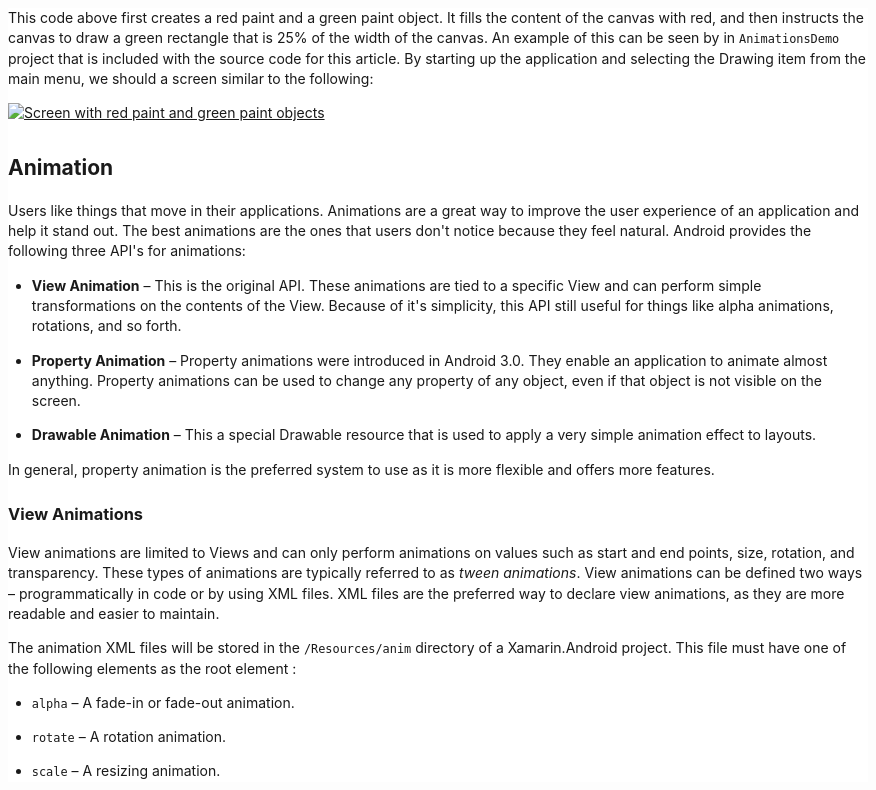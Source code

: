 This code above first creates a red paint and a green paint object. It
fills the content of the canvas with red, and then instructs the canvas
to draw a green rectangle that is 25% of the width of the canvas. An
example of this can be seen by in `AnimationsDemo` project that is
included with the source code for this article. By starting up the
application and selecting the Drawing item from the main menu, we
should a screen similar to the following:

[![Screen with red paint and green paint objects](graphics-and-animation-images/image3-sml.png)](graphics-and-animation-images/image3.png#lightbox)

## Animation

Users like things that move in their applications. Animations are a
great way to improve the user experience of an application and help it
stand out. The best animations are the ones that users don't notice
because they feel natural. Android provides the following three API's
for animations:

- **View Animation** &ndash; This is the original API. These
    animations are tied to a specific View and can perform simple
    transformations on the contents of the View. Because of it's
    simplicity, this API still useful for things like alpha animations,
    rotations, and so forth.

- **Property Animation** &ndash; Property animations were introduced
    in Android 3.0. They enable an application to animate almost
    anything. Property animations can be used to change any property of
    any object, even if that object is not visible on the screen.

- **Drawable Animation** &ndash; This a special Drawable resource
    that is used to apply a very simple animation effect to layouts.

In general, property animation is the preferred system to use as it is
more flexible and offers more features.

### View Animations

View animations are limited to Views and can only perform animations on
values such as start and end points, size, rotation, and transparency.
These types of animations are typically referred to as *tween
animations*. View animations can be defined two ways &ndash;
programmatically in code or by using XML files. XML files are the
preferred way to declare view animations, as they are more readable and
easier to maintain.

The animation XML files will be stored in the `/Resources/anim`
directory of a Xamarin.Android project. This file must have one of the
following elements as the root element :

- `alpha` &ndash; A fade-in or fade-out animation.

- `rotate` &ndash; A rotation animation.

- `scale` &ndash; A resizing animation.
